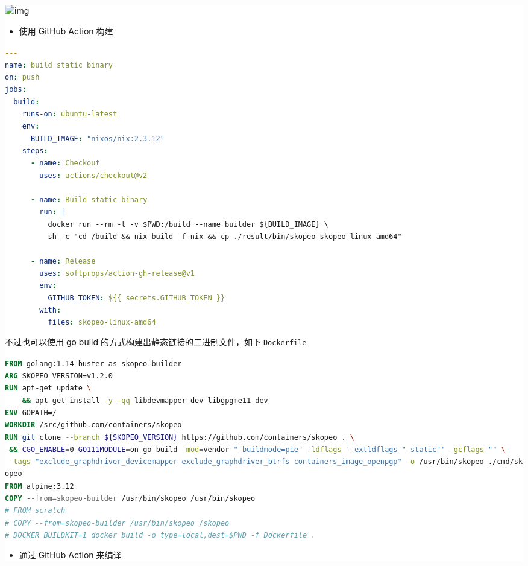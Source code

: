 ![img](https://p.k8s.li/skopeo-github-action-build.png)

- 使用 GitHub Action 构建

```yaml
---
name: build static binary
on: push
jobs:
  build:
    runs-on: ubuntu-latest
    env:
      BUILD_IMAGE: "nixos/nix:2.3.12"
    steps:
      - name: Checkout
        uses: actions/checkout@v2

      - name: Build static binary
        run: |
          docker run --rm -t -v $PWD:/build --name builder ${BUILD_IMAGE} \
          sh -c "cd /build && nix build -f nix && cp ./result/bin/skopeo skopeo-linux-amd64"

      - name: Release
        uses: softprops/action-gh-release@v1
        env:
          GITHUB_TOKEN: ${{ secrets.GITHUB_TOKEN }}
        with:
          files: skopeo-linux-amd64
```

不过也可以使用 go build 的方式构建出静态链接的二进制文件，如下 `Dockerfile`

```dockerfile
FROM golang:1.14-buster as skopeo-builder
ARG SKOPEO_VERSION=v1.2.0
RUN apt-get update \
    && apt-get install -y -qq libdevmapper-dev libgpgme11-dev 
ENV GOPATH=/
WORKDIR /src/github.com/containers/skopeo
RUN git clone --branch ${SKOPEO_VERSION} https://github.com/containers/skopeo . \
 && CGO_ENABLE=0 GO111MODULE=on go build -mod=vendor "-buildmode=pie" -ldflags '-extldflags "-static"' -gcflags "" \
 -tags "exclude_graphdriver_devicemapper exclude_graphdriver_btrfs containers_image_openpgp" -o /usr/bin/skopeo ./cmd/skopeo
FROM alpine:3.12
COPY --from=skopeo-builder /usr/bin/skopeo /usr/bin/skopeo
# FROM scratch
# COPY --from=skopeo-builder /usr/bin/skopeo /skopeo
# DOCKER_BUILDKIT=1 docker build -o type=local,dest=$PWD -f Dockerfile .
```

- [通过 GitHub Action 来编译](https://github.com/k8sli/skopeo/blob/main/.github/workflows/build-static-binary.yaml)
